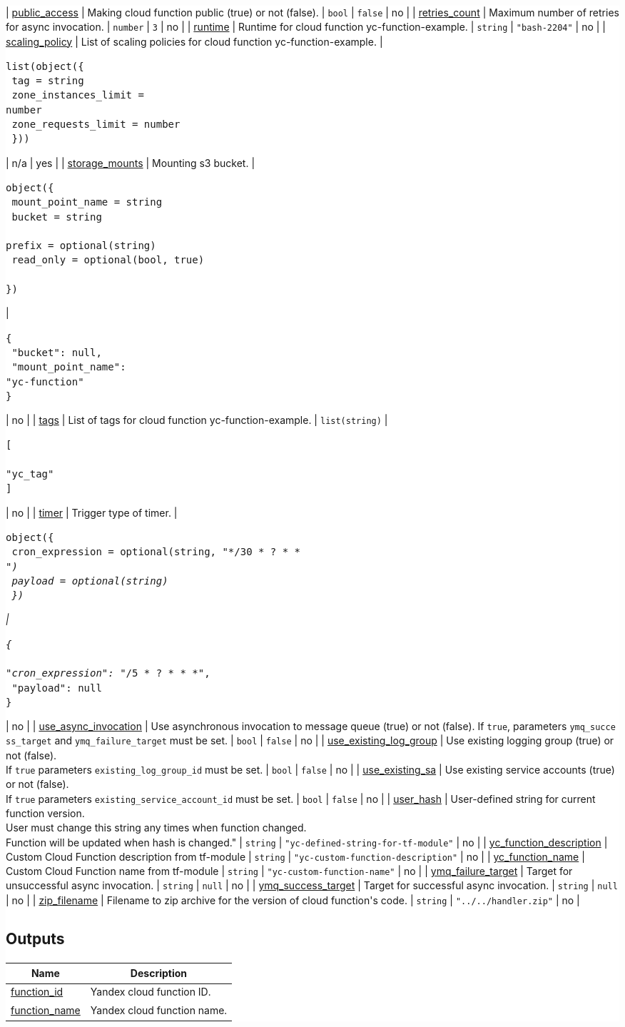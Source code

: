 | <a name="input_public_access"></a> [public\_access](#input\_public\_access) | Making cloud function public (true) or not (false). | `bool` | `false` | no |
| <a name="input_retries_count"></a> [retries\_count](#input\_retries\_count) | Maximum number of retries for async invocation. | `number` | `3` | no |
| <a name="input_runtime"></a> [runtime](#input\_runtime) | Runtime for cloud function yc-function-example. | `string` | `"bash-2204"` | no |
| <a name="input_scaling_policy"></a> [scaling\_policy](#input\_scaling\_policy) | List of scaling policies for cloud function yc-function-example. | <pre>list(object({<br/>    tag                  = string<br/>    zone_instances_limit = number<br/>    zone_requests_limit  = number<br/>  }))</pre> | n/a | yes |
| <a name="input_storage_mounts"></a> [storage\_mounts](#input\_storage\_mounts) | Mounting s3 bucket. | <pre>object({<br/>    mount_point_name = string<br/>    bucket           = string<br/>    prefix           = optional(string)<br/>    read_only        = optional(bool, true)<br/>  })</pre> | <pre>{<br/>  "bucket": null,<br/>  "mount_point_name": "yc-function"<br/>}</pre> | no |
| <a name="input_tags"></a> [tags](#input\_tags) | List of tags for cloud function yc-function-example. | `list(string)` | <pre>[<br/>  "yc_tag"<br/>]</pre> | no |
| <a name="input_timer"></a> [timer](#input\_timer) | Trigger type of timer. | <pre>object({<br/>    cron_expression = optional(string, "*/30 * ? * * *")<br/>    payload         = optional(string)<br/>  })</pre> | <pre>{<br/>  "cron_expression": "*/5 * ? * * *",<br/>  "payload": null<br/>}</pre> | no |
| <a name="input_use_async_invocation"></a> [use\_async\_invocation](#input\_use\_async\_invocation) | Use asynchronous invocation to message queue (true) or not (false). If `true`, parameters `ymq_success_target` and `ymq_failure_target` must be set. | `bool` | `false` | no |
| <a name="input_use_existing_log_group"></a> [use\_existing\_log\_group](#input\_use\_existing\_log\_group) | Use existing logging group (true) or not (false).<br/>    If `true` parameters `existing_log_group_id` must be set. | `bool` | `false` | no |
| <a name="input_use_existing_sa"></a> [use\_existing\_sa](#input\_use\_existing\_sa) | Use existing service accounts (true) or not (false).<br/>    If `true` parameters `existing_service_account_id` must be set. | `bool` | `false` | no |
| <a name="input_user_hash"></a> [user\_hash](#input\_user\_hash) | User-defined string for current function version.<br/>    User must change this string any times when function changed.<br/>    Function will be updated when hash is changed." | `string` | `"yc-defined-string-for-tf-module"` | no |
| <a name="input_yc_function_description"></a> [yc\_function\_description](#input\_yc\_function\_description) | Custom Cloud Function description from tf-module | `string` | `"yc-custom-function-description"` | no |
| <a name="input_yc_function_name"></a> [yc\_function\_name](#input\_yc\_function\_name) | Custom Cloud Function name from tf-module | `string` | `"yc-custom-function-name"` | no |
| <a name="input_ymq_failure_target"></a> [ymq\_failure\_target](#input\_ymq\_failure\_target) | Target for unsuccessful async invocation. | `string` | `null` | no |
| <a name="input_ymq_success_target"></a> [ymq\_success\_target](#input\_ymq\_success\_target) | Target for successful async invocation. | `string` | `null` | no |
| <a name="input_zip_filename"></a> [zip\_filename](#input\_zip\_filename) | Filename to zip archive for the version of cloud function's code. | `string` | `"../../handler.zip"` | no |

## Outputs

| Name | Description |
|------|-------------|
| <a name="output_function_id"></a> [function\_id](#output\_function\_id) | Yandex cloud function ID. |
| <a name="output_function_name"></a> [function\_name](#output\_function\_name) | Yandex cloud function name. |

